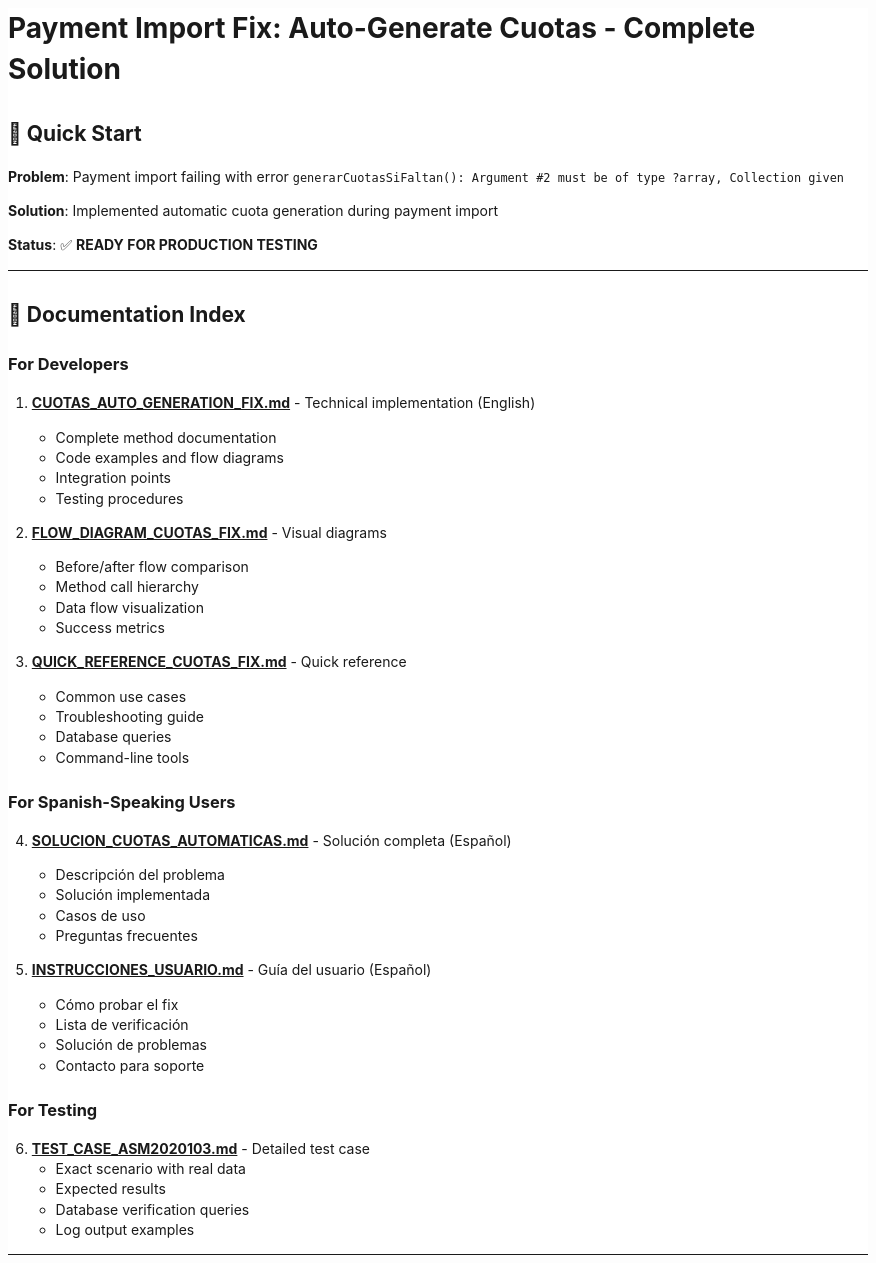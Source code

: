 # Payment Import Fix: Auto-Generate Cuotas - Complete Solution

## 🎯 Quick Start

**Problem**: Payment import failing with error `generarCuotasSiFaltan(): Argument #2 must be of type ?array, Collection given`

**Solution**: Implemented automatic cuota generation during payment import

**Status**: ✅ **READY FOR PRODUCTION TESTING**

---

## 📁 Documentation Index

### For Developers
1. **[CUOTAS_AUTO_GENERATION_FIX.md](./CUOTAS_AUTO_GENERATION_FIX.md)** - Technical implementation (English)
   - Complete method documentation
   - Code examples and flow diagrams
   - Integration points
   - Testing procedures

2. **[FLOW_DIAGRAM_CUOTAS_FIX.md](./FLOW_DIAGRAM_CUOTAS_FIX.md)** - Visual diagrams
   - Before/after flow comparison
   - Method call hierarchy
   - Data flow visualization
   - Success metrics

3. **[QUICK_REFERENCE_CUOTAS_FIX.md](./QUICK_REFERENCE_CUOTAS_FIX.md)** - Quick reference
   - Common use cases
   - Troubleshooting guide
   - Database queries
   - Command-line tools

### For Spanish-Speaking Users
4. **[SOLUCION_CUOTAS_AUTOMATICAS.md](./SOLUCION_CUOTAS_AUTOMATICAS.md)** - Solución completa (Español)
   - Descripción del problema
   - Solución implementada
   - Casos de uso
   - Preguntas frecuentes

5. **[INSTRUCCIONES_USUARIO.md](./INSTRUCCIONES_USUARIO.md)** - Guía del usuario (Español)
   - Cómo probar el fix
   - Lista de verificación
   - Solución de problemas
   - Contacto para soporte

### For Testing
6. **[TEST_CASE_ASM2020103.md](./TEST_CASE_ASM2020103.md)** - Detailed test case
   - Exact scenario with real data
   - Expected results
   - Database verification queries
   - Log output examples

---